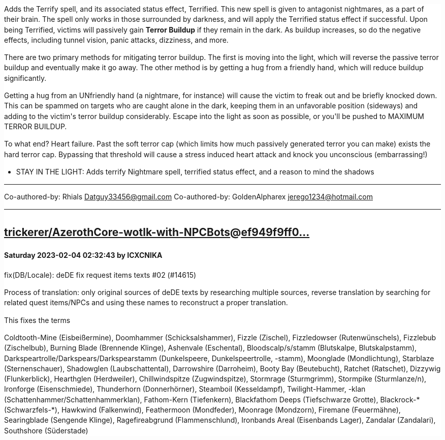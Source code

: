 Adds the Terrify spell, and its associated status effect, Terrified.
This new spell is given to antagonist nightmares, as a part of their
brain. The spell only works in those surrounded by darkness, and will
apply the Terrified status effect if successful. Upon being Terrified,
victims will passively gain **Terror Buildup** if they remain in the
dark. As buildup increases, so do the negative effects, including tunnel
vision, panic attacks, dizziness, and more.

There are two primary methods for mitigating terror buildup. The first
is moving into the light, which will reverse the passive terror buildup
and eventually make it go away. The other method is by getting a hug
from a friendly hand, which will reduce buildup significantly.

Getting a hug from an UNfriendly hand (a nightmare, for instance) will
cause the victim to freak out and be briefly knocked down. This can be
spammed on targets who are caught alone in the dark, keeping them in an
unfavorable position (sideways) and adding to the victim's terror
buildup considerably. Escape into the light as soon as possible, or
you'll be pushed to MAXIMUM TERROR BUILDUP.

To what end? Heart failure. Past the soft terror cap (which limits how
much passively generated terror you can make) exists the hard terror
cap. Bypassing that threshold will cause a stress induced heart attack
and knock you unconscious (embarrassing!)

* STAY IN THE LIGHT: Adds terrify Nightmare spell, terrified status effect, and a reason to mind the shadows

---------

Co-authored-by: Rhials <Datguy33456@gmail.com>
Co-authored-by: GoldenAlpharex <jerego1234@hotmail.com>

---
## [trickerer/AzerothCore-wotlk-with-NPCBots](https://github.com/trickerer/AzerothCore-wotlk-with-NPCBots)@[ef949f9ff0...](https://github.com/trickerer/AzerothCore-wotlk-with-NPCBots/commit/ef949f9ff0a89e837c67258d7e199da1706bc438)
#### Saturday 2023-02-04 02:32:43 by ICXCNIKA

fix(DB/Locale): deDE fix request items texts #02 (#14615)

Process of translation: only original sources of deDE texts by
researching multiple sources, reverse translation by searching for
related quest items/NPCs and using these names to reconstruct a proper
translation.

This fixes the terms

Coldtooth-Mine (Eisbeißermine), Doomhammer (Schicksalshammer), Fizzle
(Zischel), Fizzledowser (Rutenwünschels), Fizzlebub (Zischelbub),
Burning Blade (Brennende Klinge), Ashenvale (Eschental),
Bloodscalp/s/stamm (Blutskalpe, Blutskalpstamm),
Darkspeartrolle/Darkspears/Darkspearstamm (Dunkelspeere,
Dunkelspeertrolle, -stamm), Moonglade (Mondlichtung), Starblaze
(Sternenschauer), Shadowglen (Laubschattental), Darrowshire (Darroheim),
Booty Bay (Beutebucht), Ratchet (Ratschet), Dizzywig (Flunkerblick),
Hearthglen (Herdweiler), Chillwindspitze (Zugwindspitze), Stormrage
(Sturmgrimm), Stormpike (Sturmlanze/n), Ironforge (Eisenschmiede),
Thunderhorn (Donnerhörner), Steamboil (Kesseldampf), Twilight-Hammer,
-klan (Schattenhammer/Schattenhammerklan), Fathom-Kern (Tiefenkern),
Blackfathom Deeps (Tiefschwarze Grotte), Blackrock-* (Schwarzfels-*),
Hawkwind (Falkenwind), Feathermoon (Mondfeder), Moonrage (Mondzorn),
Firemane (Feuermähne), Searingblade (Sengende Klinge), Ragefireabgrund
(Flammenschlund), Ironbands Areal (Eisenbands Lager), Zandalar
(Zandalari), Southshore (Süderstade)
